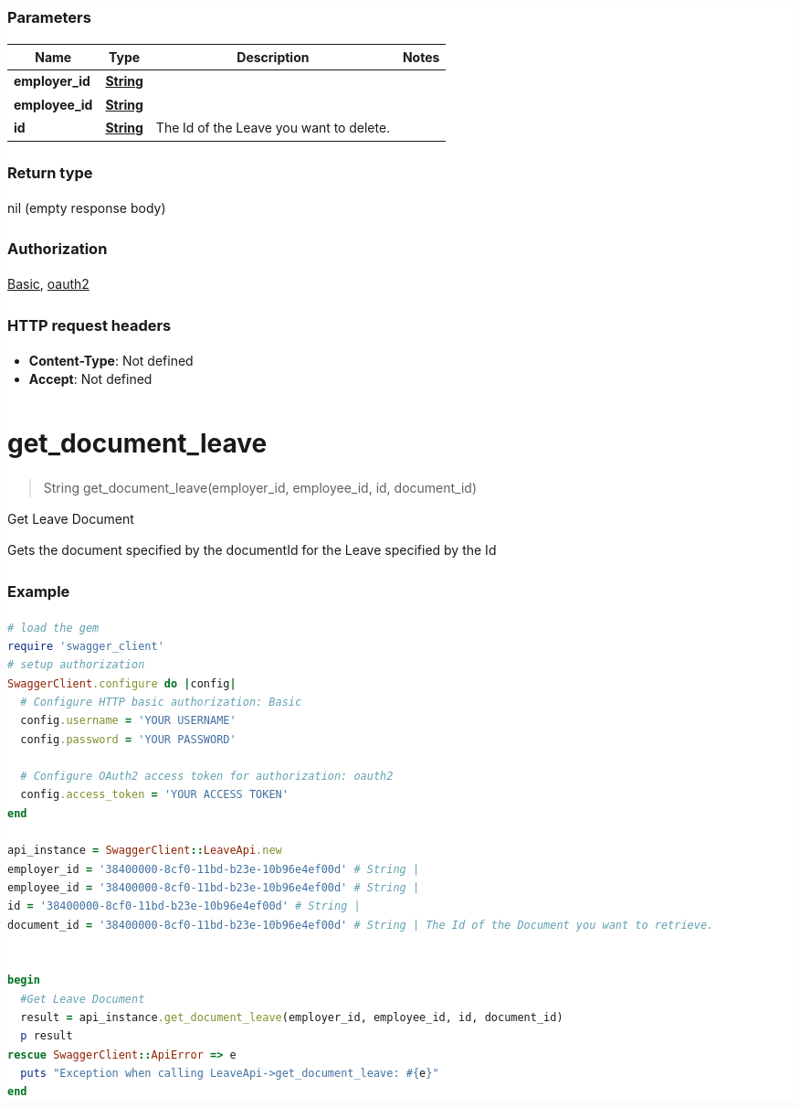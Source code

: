 ### Parameters

Name | Type | Description  | Notes
------------- | ------------- | ------------- | -------------
 **employer_id** | [**String**](.md)|  | 
 **employee_id** | [**String**](.md)|  | 
 **id** | [**String**](.md)| The Id of the Leave you want to delete. | 

### Return type

nil (empty response body)

### Authorization

[Basic](../README.md#Basic), [oauth2](../README.md#oauth2)

### HTTP request headers

 - **Content-Type**: Not defined
 - **Accept**: Not defined



# **get_document_leave**
> String get_document_leave(employer_id, employee_id, id, document_id)

Get Leave Document

Gets the document specified by the documentId for the Leave specified by the Id

### Example
```ruby
# load the gem
require 'swagger_client'
# setup authorization
SwaggerClient.configure do |config|
  # Configure HTTP basic authorization: Basic
  config.username = 'YOUR USERNAME'
  config.password = 'YOUR PASSWORD'

  # Configure OAuth2 access token for authorization: oauth2
  config.access_token = 'YOUR ACCESS TOKEN'
end

api_instance = SwaggerClient::LeaveApi.new
employer_id = '38400000-8cf0-11bd-b23e-10b96e4ef00d' # String | 
employee_id = '38400000-8cf0-11bd-b23e-10b96e4ef00d' # String | 
id = '38400000-8cf0-11bd-b23e-10b96e4ef00d' # String | 
document_id = '38400000-8cf0-11bd-b23e-10b96e4ef00d' # String | The Id of the Document you want to retrieve.


begin
  #Get Leave Document
  result = api_instance.get_document_leave(employer_id, employee_id, id, document_id)
  p result
rescue SwaggerClient::ApiError => e
  puts "Exception when calling LeaveApi->get_document_leave: #{e}"
end
```
